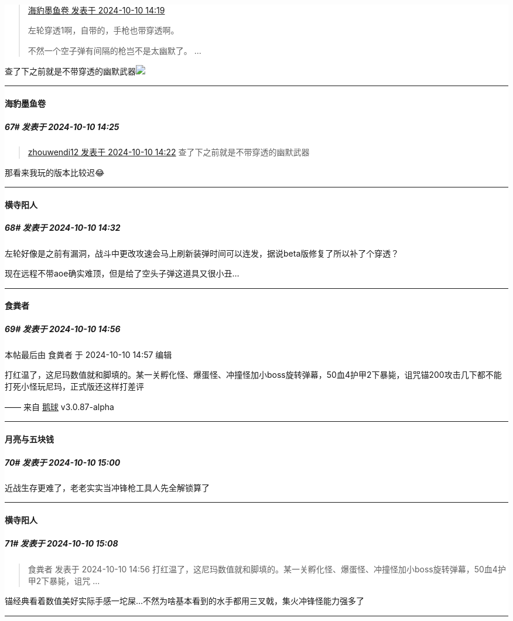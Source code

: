 <blockquote><a href="httphttps://stage1st.com/2b/forum.php?mod=redirect&amp;goto=findpost&amp;pid=66416305&amp;ptid=2202324" target="_blank">海豹墨鱼卷 发表于 2024-10-10 14:19</a>

左轮穿透1啊，自带的，手枪也带穿透啊。

不然一个空子弹有间隔的枪岂不是太幽默了。 ...</blockquote>
查了下之前就是不带穿透的幽默武器<img src="https://static.stage1st.com/image/smiley/animal2017/002.png" referrerpolicy="no-referrer">

*****

####  海豹墨鱼卷  
##### 67#       发表于 2024-10-10 14:25

<blockquote><a href="httphttps://stage1st.com/2b/forum.php?mod=redirect&amp;goto=findpost&amp;pid=66416326&amp;ptid=2202324" target="_blank">zhouwendi12 发表于 2024-10-10 14:22</a>
查了下之前就是不带穿透的幽默武器</blockquote>
那看来我玩的版本比较迟😂

*****

####  横寺阳人  
##### 68#       发表于 2024-10-10 14:32

左轮好像是之前有漏洞，战斗中更改攻速会马上刷新装弹时间可以连发，据说beta版修复了所以补了个穿透？

现在远程不带aoe确实难顶，但是给了空头子弹这道具又很小丑…

*****

####  食粪者  
##### 69#       发表于 2024-10-10 14:56

 本帖最后由 食粪者 于 2024-10-10 14:57 编辑 

打红温了，这尼玛数值就和脚填的。某一关孵化怪、爆蛋怪、冲撞怪加小boss旋转弹幕，50血4护甲2下暴毙，诅咒锚200攻击几下都不能打死小怪玩尼玛，正式版还这样打差评

—— 来自 [鹅球](https://www.pgyer.com/xfPejhuq) v3.0.87-alpha

*****

####  月亮与五块钱  
##### 70#       发表于 2024-10-10 15:00

近战生存更难了，老老实实当冲锋枪工具人先全解锁算了

*****

####  横寺阳人  
##### 71#       发表于 2024-10-10 15:08

<blockquote>食粪者 发表于 2024-10-10 14:56
打红温了，这尼玛数值就和脚填的。某一关孵化怪、爆蛋怪、冲撞怪加小boss旋转弹幕，50血4护甲2下暴毙，诅咒 ...</blockquote>
锚经典看着数值美好实际手感一坨屎…不然为啥基本看到的水手都用三叉戟，集火冲锋怪能力强多了

*****
